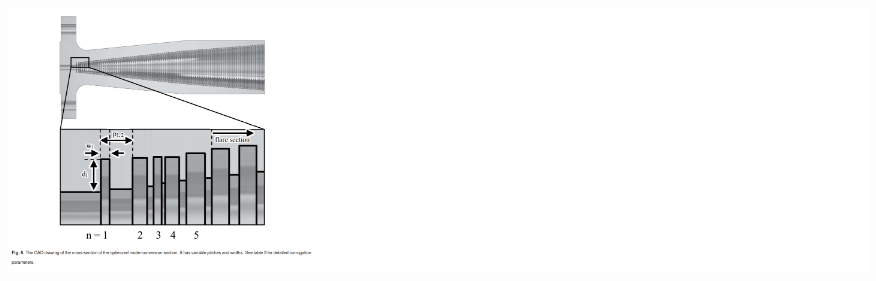    <img src="Figures/image-20210531223735020.png" alt="image-20210531223735020" style="zoom:30%;" />

